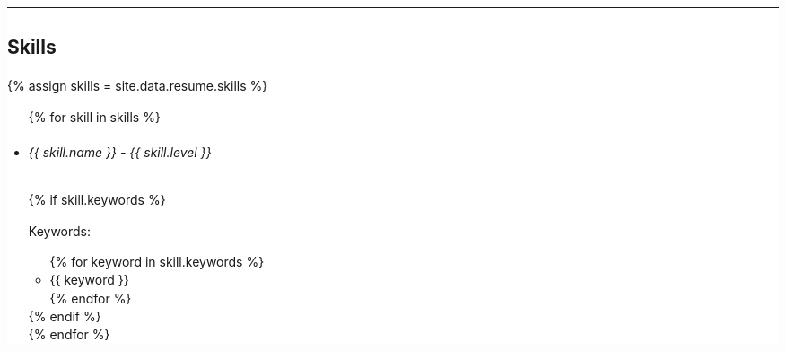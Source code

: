 <div class="clearfix"></div>

---

## Skills
<div class="skills-section">
  {% assign skills = site.data.resume.skills %}
  <ul class="card-text font-weight-light list-group list-group-flush">
    {% for skill in skills %}
      <li class="list-group-item">
        <div class="row">
          <div class="col-md-2 text-center">
            <i class="{{ skill.icon }}"></i>
          </div>
          <div class="col-md-10">
            <h6 class="title font-weight-bold">{{ skill.name }} - {{ skill.level }}</h6>
            {% if skill.keywords %}
              <p>Keywords:</p>
              <ul>
                {% for keyword in skill.keywords %}
                  <li>{{ keyword }}</li>
                {% endfor %}
              </ul>
            {% endif %}
          </div>
        </div>
      </li>
    {% endfor %}
  </ul>
</div>

<div class="clearfix"></div>
